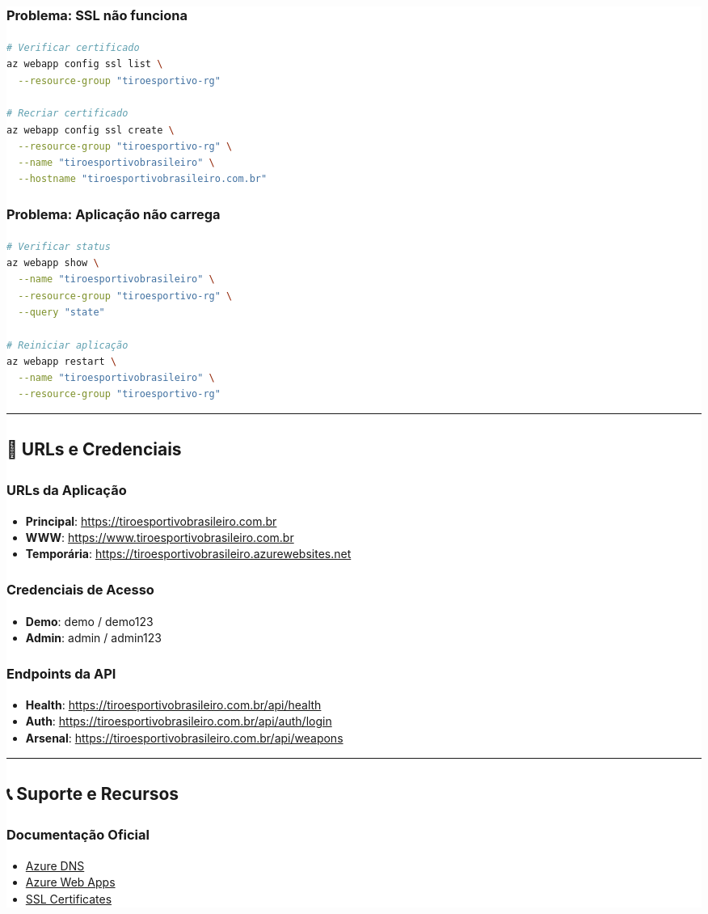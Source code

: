 ### **Problema: SSL não funciona**
```bash
# Verificar certificado
az webapp config ssl list \
  --resource-group "tiroesportivo-rg"

# Recriar certificado
az webapp config ssl create \
  --resource-group "tiroesportivo-rg" \
  --name "tiroesportivobrasileiro" \
  --hostname "tiroesportivobrasileiro.com.br"
```

### **Problema: Aplicação não carrega**
```bash
# Verificar status
az webapp show \
  --name "tiroesportivobrasileiro" \
  --resource-group "tiroesportivo-rg" \
  --query "state"

# Reiniciar aplicação
az webapp restart \
  --name "tiroesportivobrasileiro" \
  --resource-group "tiroesportivo-rg"
```

---

## 🎯 URLs e Credenciais

### **URLs da Aplicação**
- **Principal**: https://tiroesportivobrasileiro.com.br
- **WWW**: https://www.tiroesportivobrasileiro.com.br
- **Temporária**: https://tiroesportivobrasileiro.azurewebsites.net

### **Credenciais de Acesso**
- **Demo**: demo / demo123
- **Admin**: admin / admin123

### **Endpoints da API**
- **Health**: https://tiroesportivobrasileiro.com.br/api/health
- **Auth**: https://tiroesportivobrasileiro.com.br/api/auth/login
- **Arsenal**: https://tiroesportivobrasileiro.com.br/api/weapons

---

## 📞 Suporte e Recursos

### **Documentação Oficial**
- [Azure DNS](https://docs.microsoft.com/azure/dns/)
- [Azure Web Apps](https://docs.microsoft.com/azure/app-service/)
- [SSL Certificates](https://docs.microsoft.com/azure/app-service/configure-ssl-certificate)
